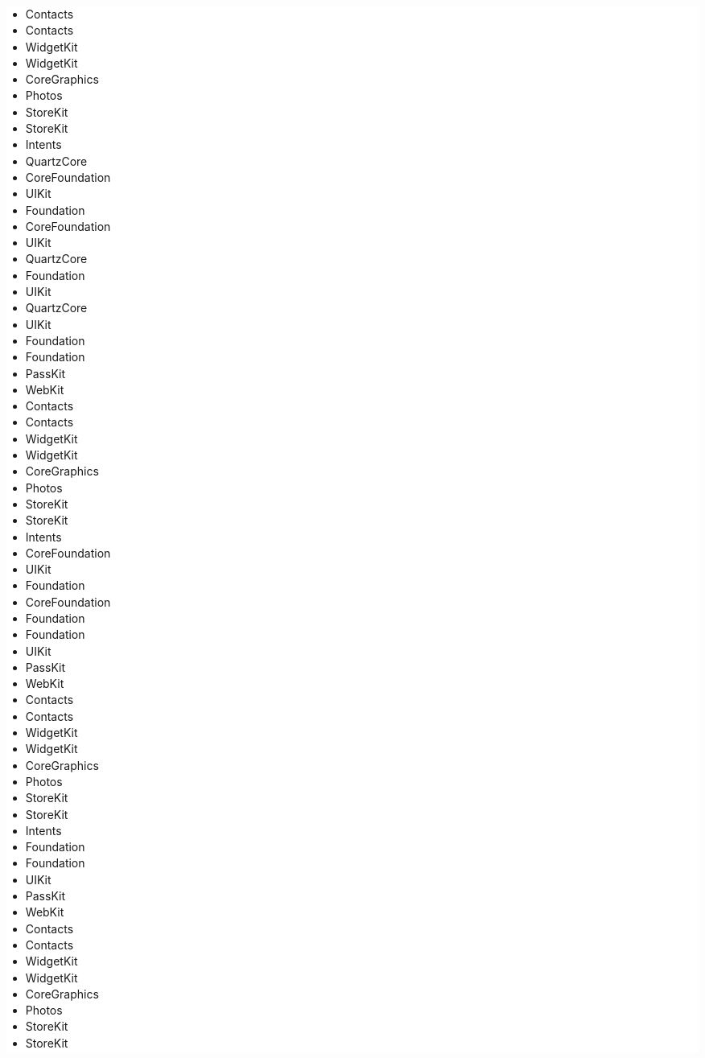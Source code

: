 - Contacts
- Contacts
- WidgetKit
- WidgetKit
- CoreGraphics
- Photos
- StoreKit
- StoreKit
- Intents
- QuartzCore
- CoreFoundation
- UIKit
- Foundation
- CoreFoundation
- UIKit
- QuartzCore
- Foundation
- UIKit
- QuartzCore
- UIKit
- Foundation
- Foundation
- PassKit
- WebKit
- Contacts
- Contacts
- WidgetKit
- WidgetKit
- CoreGraphics
- Photos
- StoreKit
- StoreKit
- Intents
- CoreFoundation
- UIKit
- Foundation
- CoreFoundation
- Foundation
- Foundation
- UIKit
- PassKit
- WebKit
- Contacts
- Contacts
- WidgetKit
- WidgetKit
- CoreGraphics
- Photos
- StoreKit
- StoreKit
- Intents
- Foundation
- Foundation
- UIKit
- PassKit
- WebKit
- Contacts
- Contacts
- WidgetKit
- WidgetKit
- CoreGraphics
- Photos
- StoreKit
- StoreKit